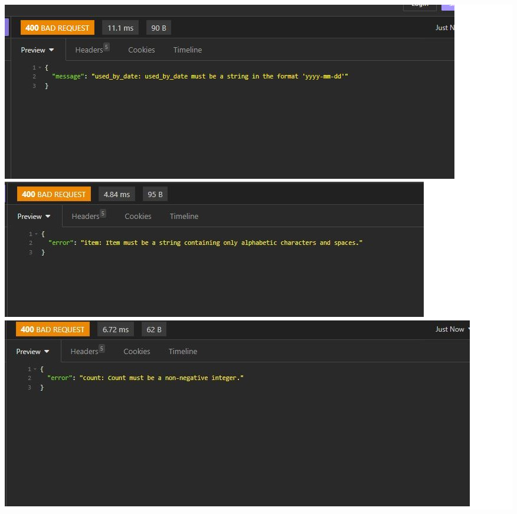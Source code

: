 ![Alt text](docs/pantrypost5.JPG)<br>
![Alt text](docs/pantrypost6.JPG)<br>
![Alt text](docs/pantrypost7.JPG)<br>